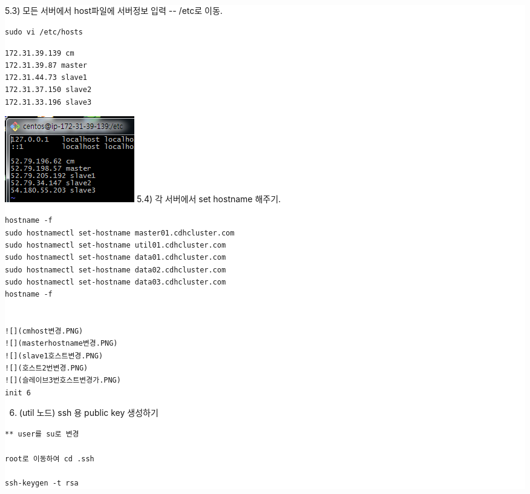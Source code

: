 
 5.3) 모든 서버에서 host파일에 서버정보 입력
-- /etc로 이동.

```
sudo vi /etc/hosts
```
```
172.31.39.139 cm
172.31.39.87 master
172.31.44.73 slave1
172.31.37.150 slave2
172.31.33.196 slave3
```

![](hostsdns추가.PNG)
5.4) 각 서버에서 set hostname 해주기.

```
hostname -f
sudo hostnamectl set-hostname master01.cdhcluster.com
sudo hostnamectl set-hostname util01.cdhcluster.com  
sudo hostnamectl set-hostname data01.cdhcluster.com  
sudo hostnamectl set-hostname data02.cdhcluster.com  
sudo hostnamectl set-hostname data03.cdhcluster.com  
hostname -f


![](cmhost변경.PNG)
![](masterhostname변경.PNG)
![](slave1호스트변경.PNG)
![](호스트2번변경.PNG)
![](슬레이브3번호스트변경가.PNG)
init 6

```

6. (util 노드) ssh 용 public key 생성하기

```
** user를 su로 변경

root로 이동하여 cd .ssh

ssh-keygen -t rsa
```